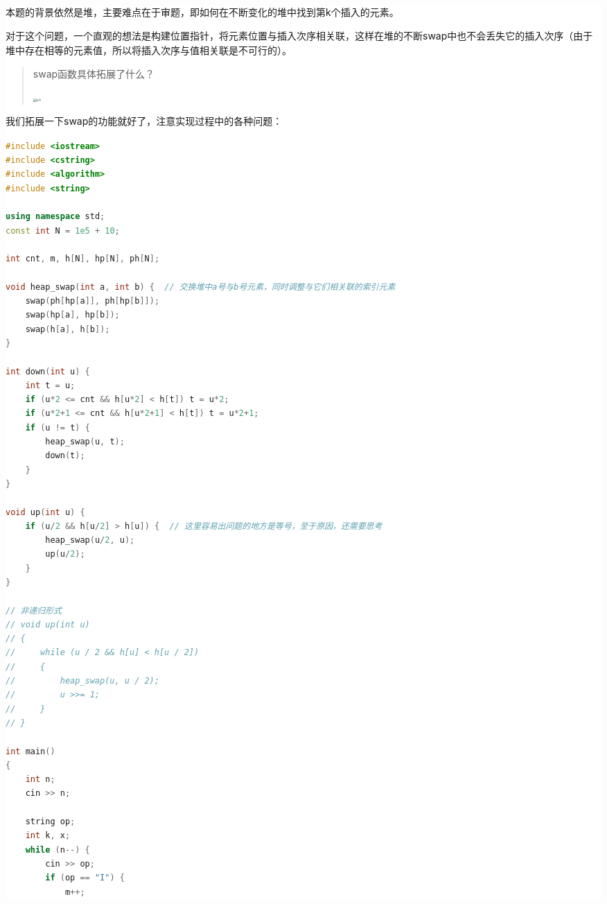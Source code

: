 本题的背景依然是堆，主要难点在于审题，即如何在不断变化的堆中找到第k个插入的元素。

对于这个问题，一个直观的想法是构建位置指针，将元素位置与插入次序相关联，这样在堆的不断swap中也不会丢失它的插入次序（由于堆中存在相等的元素值，所以将插入次序与值相关联是不可行的）。

> swap函数具体拓展了什么？
>
> <img src="https://github.com/BreezEcho/PicGo/assets/112888355/96d51586-1948-488c-8046-aa2196a35a9c" alt="p4" style="zoom: 33%;" />

我们拓展一下swap的功能就好了，注意实现过程中的各种问题：

```c++
#include <iostream>
#include <cstring>
#include <algorithm>
#include <string>

using namespace std;
const int N = 1e5 + 10;

int cnt, m, h[N], hp[N], ph[N];

void heap_swap(int a, int b) {  // 交换堆中a号与b号元素，同时调整与它们相关联的索引元素
    swap(ph[hp[a]], ph[hp[b]]);
    swap(hp[a], hp[b]);
    swap(h[a], h[b]);
}

int down(int u) {
    int t = u;
    if (u*2 <= cnt && h[u*2] < h[t]) t = u*2;
    if (u*2+1 <= cnt && h[u*2+1] < h[t]) t = u*2+1;
    if (u != t) {
        heap_swap(u, t);
        down(t);
    }
}

void up(int u) {
    if (u/2 && h[u/2] > h[u]) {  // 这里容易出问题的地方是等号，至于原因，还需要思考
        heap_swap(u/2, u);
        up(u/2);
    }
}

// 非递归形式
// void up(int u)
// {
//     while (u / 2 && h[u] < h[u / 2])
//     {
//         heap_swap(u, u / 2);
//         u >>= 1;
//     }
// }

int main()
{
    int n;
    cin >> n;

    string op;
    int k, x;
    while (n--) {
        cin >> op;
        if (op == "I") {
            m++;
```